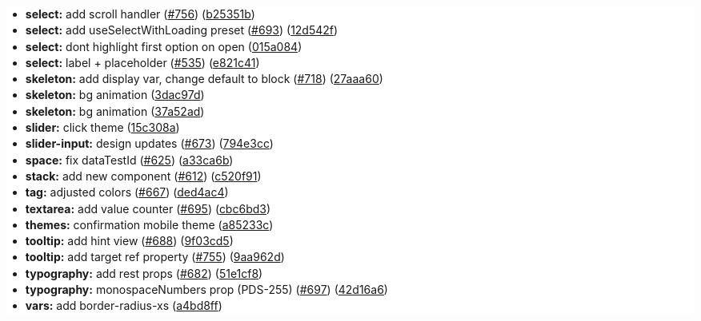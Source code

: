 * **select:** add scroll handler ([#756](https://github.com/core-ds/core-components/issues/756)) ([b25351b](https://github.com/core-ds/core-components/commit/b25351b74913244fb131d4aa1bc09900be362258))
* **select:** add useSelectWithLoading preset ([#693](https://github.com/core-ds/core-components/issues/693)) ([12d542f](https://github.com/core-ds/core-components/commit/12d542f11dddcd022c1ba895e4105115be0b98b2))
* **select:** dont highlight first option on open ([015a084](https://github.com/core-ds/core-components/commit/015a084be6e5d837b6368afe6ca63a0a4c325435))
* **select:** label + placeholder ([#535](https://github.com/core-ds/core-components/issues/535)) ([e821c41](https://github.com/core-ds/core-components/commit/e821c41e65d01ad517dab983685506614df0db89))
* **skeleton:** add display var, change default to block ([#718](https://github.com/core-ds/core-components/issues/718)) ([27aaa60](https://github.com/core-ds/core-components/commit/27aaa605a958d932a52904556ac2fe1dd59356af))
* **skeleton:** bg animation ([3dac97d](https://github.com/core-ds/core-components/commit/3dac97d18b9c7b2f63f55e2139a1adfb84710b88))
* **skeleton:** bg animation ([37a52ad](https://github.com/core-ds/core-components/commit/37a52ad3e49f2873aaff86a768599d947a17c754))
* **slider:** click theme ([15c308a](https://github.com/core-ds/core-components/commit/15c308a50e9fbcd8e40a8681f32aefea5b3d5cf9))
* **slider-input:** design updates ([#673](https://github.com/core-ds/core-components/issues/673)) ([794e3cc](https://github.com/core-ds/core-components/commit/794e3cc99a3b61ec4faa630469dae7e49a56ee0a))
* **space:** fix dataTestId ([#625](https://github.com/core-ds/core-components/issues/625)) ([a33ca6b](https://github.com/core-ds/core-components/commit/a33ca6ba791a43252b09c5a6d81dbd206aaec2d7))
* **stack:** add new component ([#612](https://github.com/core-ds/core-components/issues/612)) ([c520f91](https://github.com/core-ds/core-components/commit/c520f91cd22bb9e23fd2f428719865b4c7d5a2a6))
* **tag:** adjusted colors ([#667](https://github.com/core-ds/core-components/issues/667)) ([ded4ac4](https://github.com/core-ds/core-components/commit/ded4ac4a4e02ee8ec4efdc6d990455caa3ab94bb))
* **textarea:** add value counter ([#695](https://github.com/core-ds/core-components/issues/695)) ([cbc6bd3](https://github.com/core-ds/core-components/commit/cbc6bd3eaa48e3df2791d23e156c7c664d67ff49))
* **themes:** confirmation mobile theme ([a85233c](https://github.com/core-ds/core-components/commit/a85233c1e859e933e1c51997678c8a8c6134e353))
* **tooltip:** add hint view ([#688](https://github.com/core-ds/core-components/issues/688)) ([9f03cd5](https://github.com/core-ds/core-components/commit/9f03cd5956dd8b17025ee9947a10bc059a339846))
* **tooltip:** add target ref property ([#755](https://github.com/core-ds/core-components/issues/755)) ([9aa962d](https://github.com/core-ds/core-components/commit/9aa962d8b280e8d6af8ac4324a78b4bdebbfc536))
* **typography:** add rest props ([#682](https://github.com/core-ds/core-components/issues/682)) ([51e1cf8](https://github.com/core-ds/core-components/commit/51e1cf89028c788bfcdbc21ea16acbbe190b5db9))
* **typography:** monospaceNumbers prop (PDS-255) ([#697](https://github.com/core-ds/core-components/issues/697)) ([42d16a6](https://github.com/core-ds/core-components/commit/42d16a62f6d0781eba44dc1e0b76b28cae37d89a))
* **vars:** add border-radius-xs ([a4bd8ff](https://github.com/core-ds/core-components/commit/a4bd8ff44d9ed7cf68ca2b0994ab61a80ed358e2))